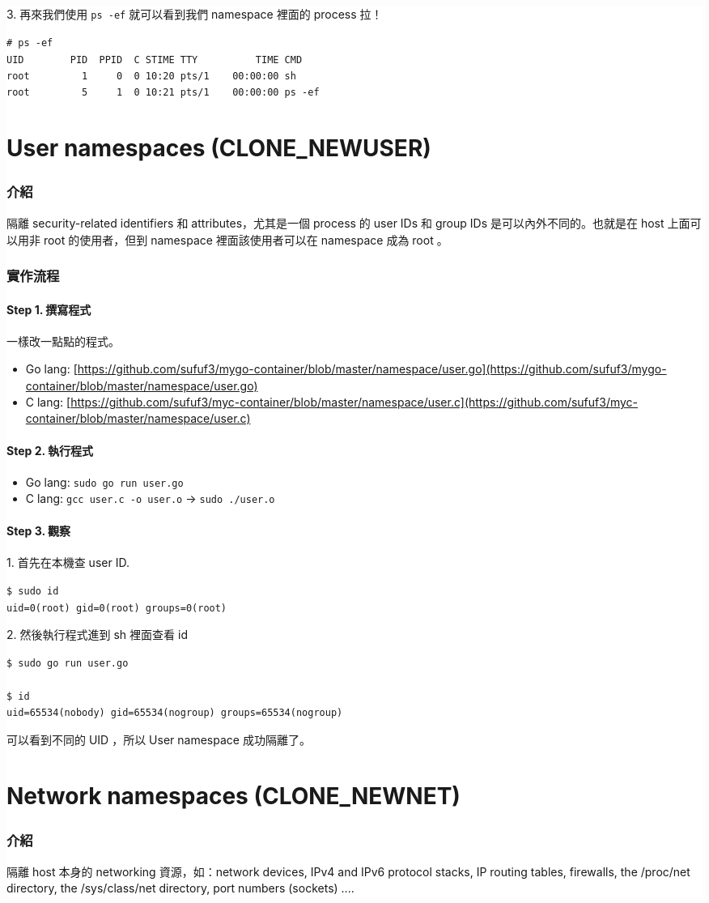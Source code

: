 3\. 再來我們使用 `ps -ef` 就可以看到我們 namespace 裡面的 process 拉！

```
# ps -ef
UID        PID  PPID  C STIME TTY          TIME CMD
root         1     0  0 10:20 pts/1    00:00:00 sh
root         5     1  0 10:21 pts/1    00:00:00 ps -ef
```

# User namespaces (CLONE_NEWUSER)
### 介紹
隔離 security-related identifiers 和 attributes，尤其是一個 process 的 user IDs 和 group IDs 是可以內外不同的。也就是在 host 上面可以用非 root 的使用者，但到 namespace 裡面該使用者可以在 namespace 成為 root 。

### 實作流程
#### Step 1. 撰寫程式
一樣改一點點的程式。  
  
- Go lang: [https://github.com/sufuf3/mygo-container/blob/master/namespace/user.go](https://github.com/sufuf3/mygo-container/blob/master/namespace/user.go) 
- C lang: [https://github.com/sufuf3/myc-container/blob/master/namespace/user.c](https://github.com/sufuf3/myc-container/blob/master/namespace/user.c)

#### Step 2. 執行程式
- Go lang: `sudo go run user.go`
- C lang: `gcc user.c -o user.o` -> `sudo ./user.o`

#### Step 3. 觀察
1\. 首先在本機查 user ID.

```
$ sudo id
uid=0(root) gid=0(root) groups=0(root)
```

2\. 然後執行程式進到 sh 裡面查看 id

```
$ sudo go run user.go 

$ id
uid=65534(nobody) gid=65534(nogroup) groups=65534(nogroup)
```

可以看到不同的 UID ，所以 User namespace 成功隔離了。  

# Network namespaces (CLONE_NEWNET)
### 介紹
隔離 host 本身的 networking 資源，如：network devices, IPv4 and IPv6 protocol stacks, IP routing tables, firewalls, the /proc/net directory, the /sys/class/net directory, port numbers (sockets) ....
